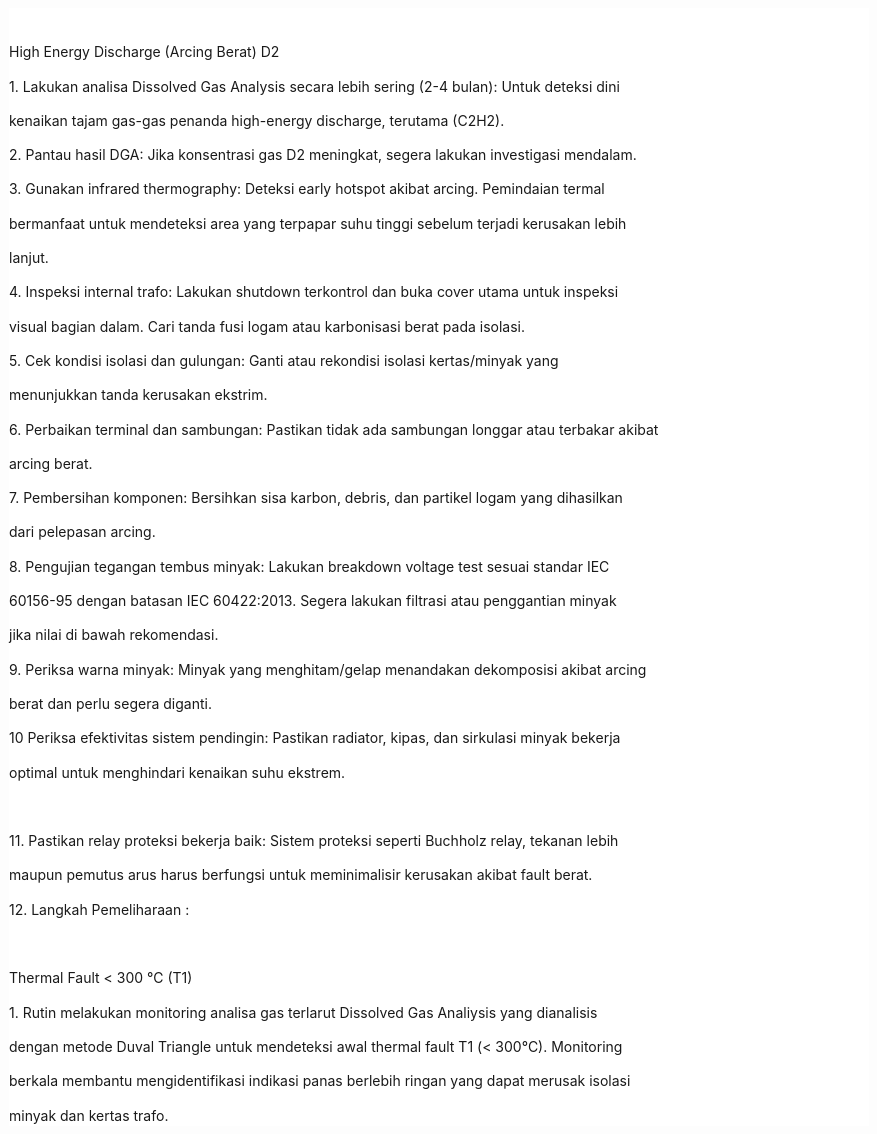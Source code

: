 &nbsp;

High Energy Discharge (Arcing Berat)  D2 

1\. Lakukan analisa Dissolved Gas Analysis secara lebih sering (2-4 bulan): Untuk deteksi dini 

kenaikan tajam gas-gas penanda high-energy discharge, terutama (C2H2). 

2\. Pantau  hasil DGA: Jika konsentrasi gas D2 meningkat, segera lakukan investigasi mendalam. 

3\. Gunakan infrared thermography: Deteksi early hotspot akibat arcing. Pemindaian termal 

bermanfaat untuk mendeteksi area yang terpapar suhu tinggi sebelum terjadi kerusakan lebih 

lanjut. 

4\. Inspeksi internal trafo: Lakukan shutdown terkontrol dan buka cover utama untuk inspeksi 

visual bagian dalam. Cari tanda fusi logam atau karbonisasi berat pada isolasi. 

5\. Cek kondisi isolasi dan gulungan: Ganti atau rekondisi isolasi kertas/minyak yang 

menunjukkan tanda kerusakan ekstrim. 

6\. Perbaikan terminal dan sambungan: Pastikan tidak ada sambungan longgar atau terbakar akibat 

arcing berat. 

7\. Pembersihan komponen: Bersihkan sisa karbon, debris, dan partikel logam yang dihasilkan 

dari pelepasan arcing. 

8\. Pengujian tegangan tembus minyak: Lakukan breakdown voltage test sesuai standar IEC 

60156-95 dengan batasan IEC 60422:2013. Segera lakukan filtrasi atau penggantian minyak 

jika nilai di bawah rekomendasi. 

9\. Periksa warna minyak: Minyak yang menghitam/gelap menandakan dekomposisi akibat arcing 

berat dan perlu segera diganti. 

10 Periksa efektivitas sistem pendingin: Pastikan radiator, kipas, dan sirkulasi minyak bekerja 

optimal untuk menghindari kenaikan suhu ekstrem. 

&nbsp;

11\. Pastikan relay proteksi bekerja baik: Sistem proteksi seperti Buchholz relay, tekanan lebih 

maupun pemutus arus harus berfungsi untuk meminimalisir kerusakan akibat fault berat. 

12\. Langkah Pemeliharaan : 

&nbsp;

Thermal Fault < 300 ℃ (T1) 

1\. Rutin melakukan monitoring analisa gas terlarut Dissolved Gas Analiysis yang dianalisis 

dengan metode Duval Triangle untuk mendeteksi awal thermal fault T1 (< 300°C). Monitoring 

berkala membantu mengidentifikasi indikasi panas berlebih ringan yang dapat merusak isolasi 

minyak dan kertas trafo. 
